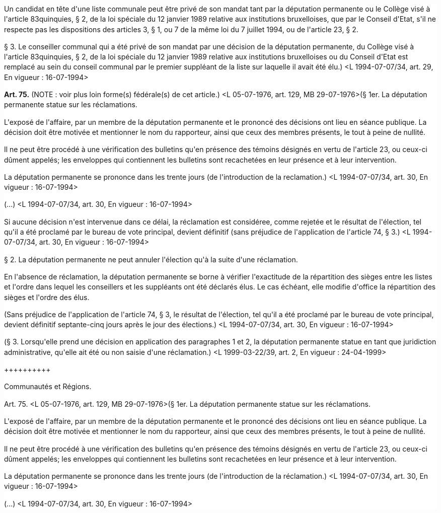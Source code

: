 Un candidat en tête d'une liste communale peut être privé de son mandat tant par la députation permanente ou le Collège visé à l'article 83quinquies, § 2, de la loi spéciale du 12 janvier 1989 relative aux institutions bruxelloises, que par le Conseil d'Etat, s'il ne respecte pas les dispositions des articles 3, § 1, ou 7 de la même loi du 7 juillet 1994, ou de l'article 23, § 2.

§ 3. Le conseiller communal qui a été privé de son mandat par une décision de la députation permanente, du Collège visé à l'article 83quinquies, § 2, de la loi spéciale du 12 janvier 1989 relative aux institutions bruxelloises ou du Conseil d'Etat est remplacé au sein du conseil communal par le premier suppléant de la liste sur laquelle il avait été élu.) <L 1994-07-07/34, art. 29,  En vigueur :  16-07-1994>

**Art. 75.** (NOTE : voir plus loin forme(s) fédérale(s) de cet article.) <L 05-07-1976, art. 129, MB 29-07-1976>(§ 1er. La députation permanente statue sur les réclamations.

L'exposé de l'affaire, par un membre de la députation permanente et le prononcé des décisions ont lieu en séance publique. La décision doit être motivée et mentionner le nom du rapporteur, ainsi que ceux des membres présents, le tout à peine de nullité.

Il ne peut être procédé à une vérification des bulletins qu'en présence des témoins désignés en vertu de l'article 23, ou ceux-ci dûment appelés; les enveloppes qui contiennent les bulletins sont recachetées en leur présence et à leur intervention.

La députation permanente se prononce dans les trente jours (de l'introduction de la reclamation.) <L 1994-07-07/34, art. 30,  En vigueur :  16-07-1994>

(...) <L 1994-07-07/34, art. 30,  En vigueur :  16-07-1994>

Si aucune décision n'est intervenue dans ce délai, la réclamation est considéree, comme rejetée et le résultat de l'élection, tel qu'il a été proclamé par le bureau de vote principal, devient définitif (sans préjudice de l'application de l'article 74, § 3.) <L 1994-07-07/34, art. 30,  En vigueur :  16-07-1994>

§ 2. La députation permanente ne peut annuler l'élection qu'à la suite d'une réclamation.

En l'absence de réclamation, la députation permanente se borne à vérifier l'exactitude de la répartition des sièges entre les listes et l'ordre dans lequel les conseillers et les suppléants ont été déclarés élus. Le cas échéant, elle modifie d'office la répartition des sièges et l'ordre des élus.

(Sans préjudice de l'application de l'article 74, § 3, le résultat de l'élection, tel qu'il a été proclamé par le bureau de vote principal, devient définitif septante-cinq jours après le jour des élections.) <L 1994-07-07/34, art. 30,  En vigueur :  16-07-1994>

(§ 3. Lorsqu'elle prend une décision en application des paragraphes 1 et 2, la députation permanente statue en tant que juridiction administrative, qu'elle ait été ou non saisie d'une réclamation.) <L 1999-03-22/39, art. 2,  En vigueur :  24-04-1999>

++++++++++

Communautés et Régions.

Art. 75. <L 05-07-1976, art. 129, MB 29-07-1976>(§ 1er. La députation permanente statue sur les réclamations.

L'exposé de l'affaire, par un membre de la députation permanente et le prononcé des décisions ont lieu en séance publique. La décision doit être motivée et mentionner le nom du rapporteur, ainsi que ceux des membres présents, le tout à peine de nullité.

Il ne peut être procédé à une vérification des bulletins qu'en présence des témoins désignés en vertu de l'article 23, ou ceux-ci dûment appelés; les enveloppes qui contiennent les bulletins sont recachetées en leur présence et à leur intervention.

La députation permanente se prononce dans les trente jours (de l'introduction de la réclamation.) <L 1994-07-07/34, art. 30,  En vigueur :  16-07-1994>

(...) <L 1994-07-07/34, art. 30,  En vigueur :  16-07-1994>

